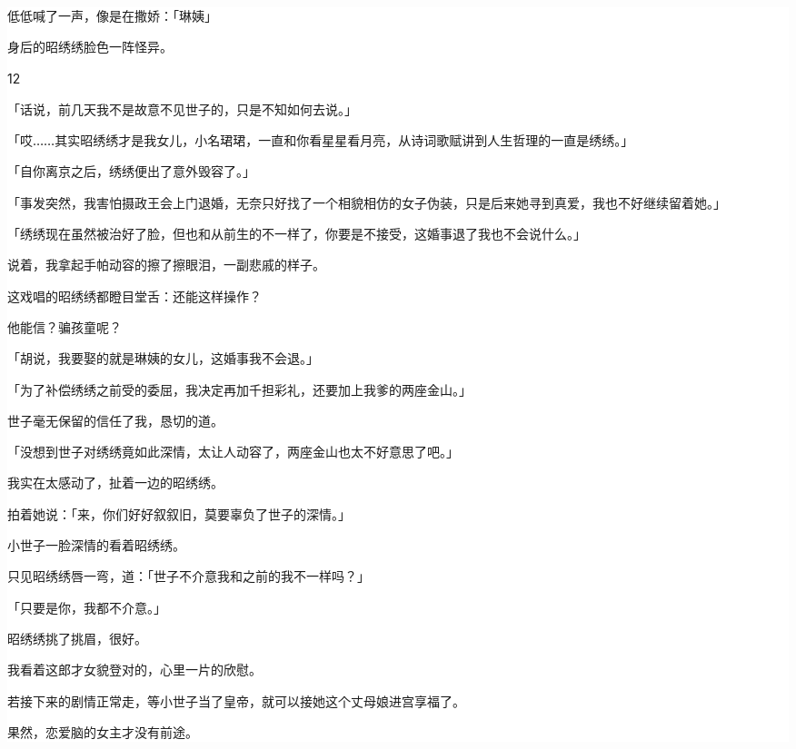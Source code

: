 
低低喊了一声，像是在撒娇：「琳姨」


身后的昭绣绣脸色一阵怪异。


12


「话说，前几天我不是故意不见世子的，只是不知如何去说。」


「哎……其实昭绣绣才是我女儿，小名珺珺，一直和你看星星看月亮，从诗词歌赋讲到人生哲理的一直是绣绣。」


「自你离京之后，绣绣便出了意外毁容了。」


「事发突然，我害怕摄政王会上门退婚，无奈只好找了一个相貌相仿的女子伪装，只是后来她寻到真爱，我也不好继续留着她。」


「绣绣现在虽然被治好了脸，但也和从前生的不一样了，你要是不接受，这婚事退了我也不会说什么。」


说着，我拿起手帕动容的擦了擦眼泪，一副悲戚的样子。


这戏唱的昭绣绣都瞪目堂舌：还能这样操作？


他能信？骗孩童呢？


「胡说，我要娶的就是琳姨的女儿，这婚事我不会退。」


「为了补偿绣绣之前受的委屈，我决定再加千担彩礼，还要加上我爹的两座金山。」


世子毫无保留的信任了我，恳切的道。


「没想到世子对绣绣竟如此深情，太让人动容了，两座金山也太不好意思了吧。」


我实在太感动了，扯着一边的昭绣绣。


拍着她说：「来，你们好好叙叙旧，莫要辜负了世子的深情。」


小世子一脸深情的看着昭绣绣。


只见昭绣绣唇一弯，道：「世子不介意我和之前的我不一样吗？」


「只要是你，我都不介意。」


昭绣绣挑了挑眉，很好。


我看着这郎才女貌登对的，心里一片的欣慰。


若接下来的剧情正常走，等小世子当了皇帝，就可以接她这个丈母娘进宫享福了。


果然，恋爱脑的女主才没有前途。

